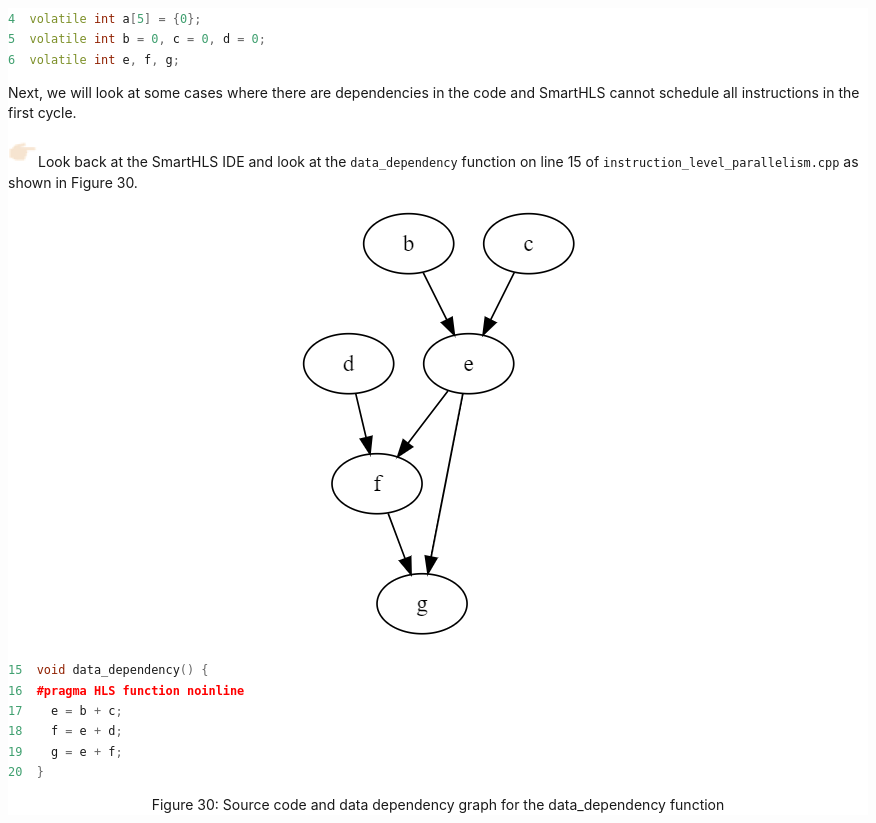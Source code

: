 ```c++
4  volatile int a[5] = {0};
5  volatile int b = 0, c = 0, d = 0;
6  volatile int e, f, g;
```

Next, we will look at some cases where there are dependencies in the
code and SmartHLS cannot schedule all instructions in the first cycle.

![](.//media/image3.png)Look back at the SmartHLS IDE and look at the
`data_dependency` function on line 15 of
`instruction_level_parallelism.cpp` as shown in Figure 30.

<p align="center"><img src=".//media/image68.png" /></p>

```c++
15  void data_dependency() {
16  #pragma HLS function noinline
17    e = b + c;
18    f = e + d;
19    g = e + f;
20  }
```

</p>
<p align="center">
Figure 30: Source code and data dependency graph for the
data_dependency function

</p>
